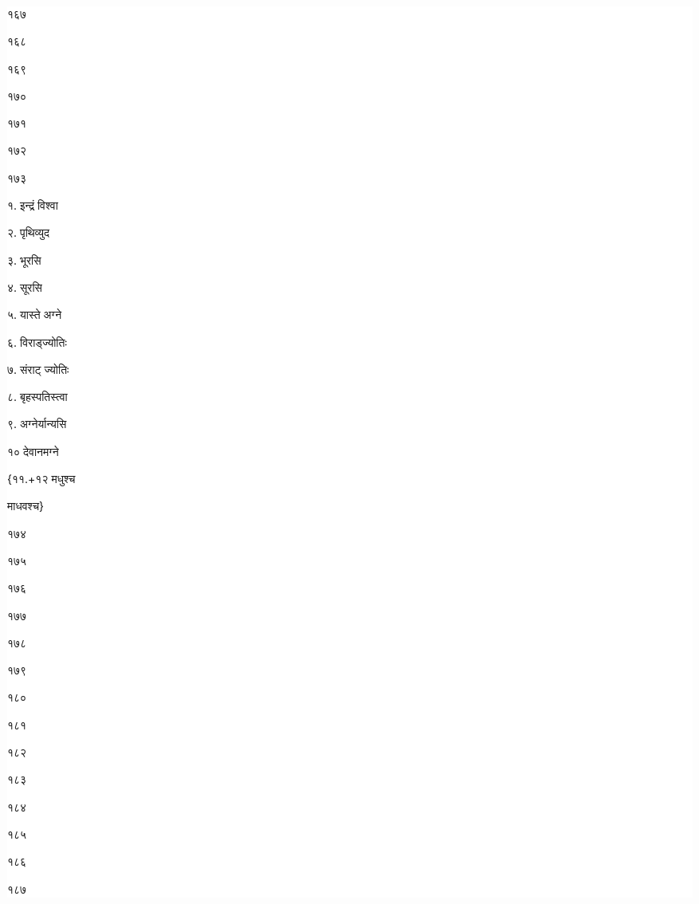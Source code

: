 १६७

१६८

१६९

१७०

१७१

१७२

१७३

१. इन्द्रं विश्वा

२. पृथिव्युद

३. भूरसि

४. सूरसि

५. यास्ते अग्ने

६. विराड्ज्योतिः

७. संराट् ज्योतिः

८. बृहस्पतिस्त्वा

९. अग्नेर्यान्यसि

१० देवानमग्ने

{११.+१२ मधुश्च

माधवश्च}

१७४

१७५

१७६

१७७

१७८

१७९

१८०

१८१

१८२

१८३

१८४

१८५

१८६

१८७
